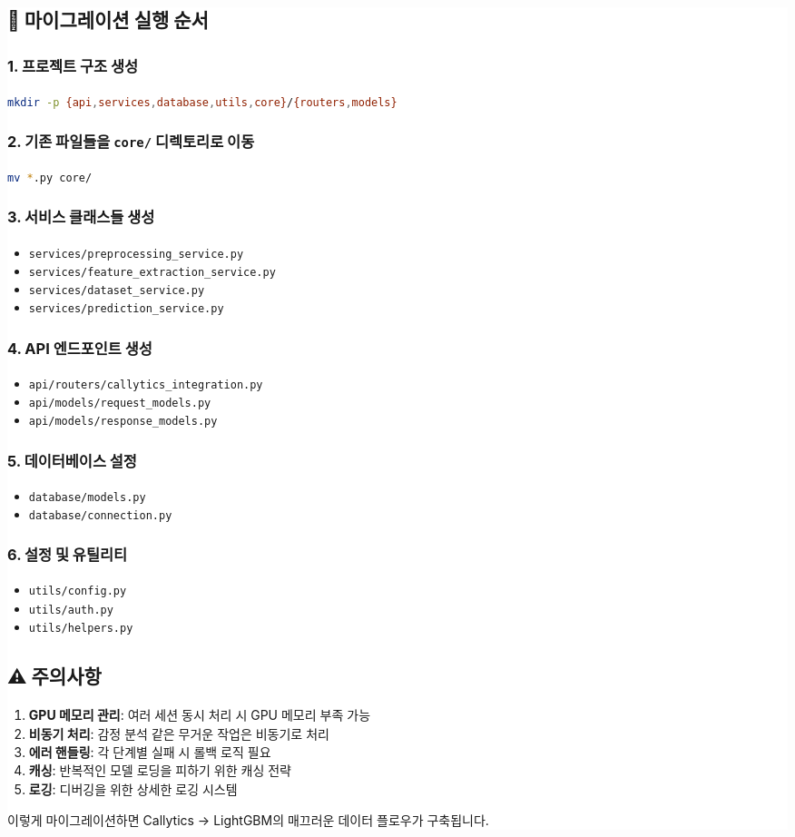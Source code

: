 ## 🚀 마이그레이션 실행 순서

### 1. 프로젝트 구조 생성
```bash
mkdir -p {api,services,database,utils,core}/{routers,models}
```

### 2. 기존 파일들을 `core/` 디렉토리로 이동
```bash
mv *.py core/
```

### 3. 서비스 클래스들 생성
- `services/preprocessing_service.py`
- `services/feature_extraction_service.py`
- `services/dataset_service.py`
- `services/prediction_service.py`

### 4. API 엔드포인트 생성
- `api/routers/callytics_integration.py`
- `api/models/request_models.py`
- `api/models/response_models.py`

### 5. 데이터베이스 설정
- `database/models.py`
- `database/connection.py`

### 6. 설정 및 유틸리티
- `utils/config.py`
- `utils/auth.py`
- `utils/helpers.py`

## ⚠️ 주의사항

1. **GPU 메모리 관리**: 여러 세션 동시 처리 시 GPU 메모리 부족 가능
2. **비동기 처리**: 감정 분석 같은 무거운 작업은 비동기로 처리
3. **에러 핸들링**: 각 단계별 실패 시 롤백 로직 필요
4. **캐싱**: 반복적인 모델 로딩을 피하기 위한 캐싱 전략
5. **로깅**: 디버깅을 위한 상세한 로깅 시스템

이렇게 마이그레이션하면 Callytics → LightGBM의 매끄러운 데이터 플로우가 구축됩니다. 
